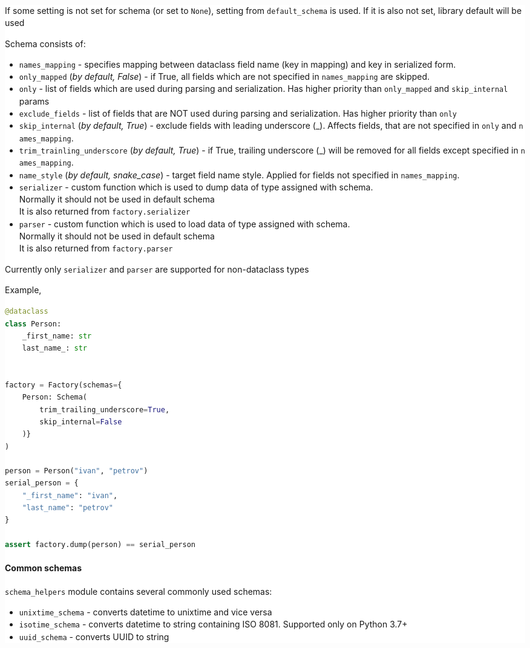 If some setting is not set for schema (or set to `None`), setting from `default_schema` is used. 
If it is also not set, library default will be used

Schema consists of:
* `names_mapping` - specifies mapping between dataclass field name (key in mapping) and key in serialized form.
* `only_mapped` (*by default, False*) - if True, all fields which are not specified in `names_mapping` are skipped. 
* `only` - list of fields which are used during parsing and serialization. Has higher priority than `only_mapped` and `skip_internal` params
* `exclude_fields` - list of fields that are NOT used during parsing and serialization. Has higher priority than `only`
* `skip_internal` (*by default, True*) - exclude fields with leading underscore (_). Affects fields, that are not specified in `only` and `names_mapping`. 
* `trim_trainling_underscore` (*by default, True*) - if True, trailing underscore (_) will be removed for all fields except specified in `names_mapping`.
* `name_style` (*by default, snake_case*) - target field name style. Applied for fields not specified in `names_mapping`.
* `serializer` - custom function which is used to dump data of type assigned with schema.  
    Normally it should not be used in default schema  
    It is also returned from `factory.serializer`
* `parser` - custom function which is used to load  data of type assigned with schema.  
    Normally it should not be used in default schema  
    It is also returned from `factory.parser` 

Currently only `serializer` and `parser` are supported for non-dataclass types

Example, 
```python
@dataclass
class Person:
    _first_name: str
    last_name_: str


factory = Factory(schemas={
    Person: Schema(
        trim_trailing_underscore=True,
        skip_internal=False
    )}
)

person = Person("ivan", "petrov")
serial_person = {
    "_first_name": "ivan",
    "last_name": "petrov"
}

assert factory.dump(person) == serial_person
```
#### Common schemas

`schema_helpers` module contains several commonly used schemas:
* `unixtime_schema` - converts datetime to unixtime and vice versa
* `isotime_schema` - converts datetime to string containing ISO 8081. Supported only on Python 3.7+
* `uuid_schema` - converts UUID to string
